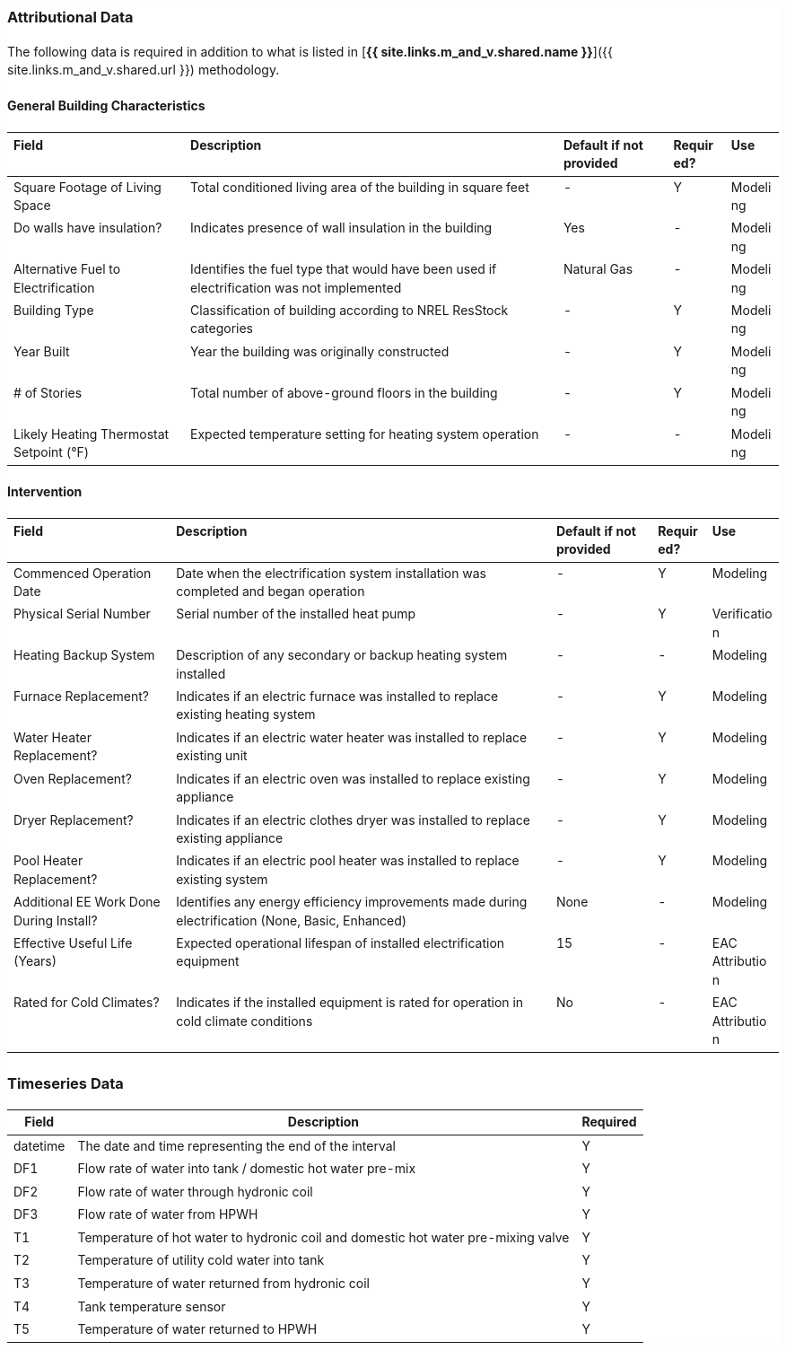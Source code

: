 ### Attributional Data

The following data is required in addition to what is listed in [**{{ site.links.m_and_v.shared.name }}**]({{ site.links.m_and_v.shared.url }}) methodology.

#### General Building Characteristics

| Field | Description | Default if not provided | Required? | Use |
| :---- | :---- | :---- | :---- | :---- |
| Square Footage of Living Space | Total conditioned living area of the building in square feet | \- | Y | Modeling |
| Do walls have insulation? | Indicates presence of wall insulation in the building | Yes | \- | Modeling |
| Alternative Fuel to Electrification | Identifies the fuel type that would have been used if electrification was not implemented | Natural Gas | \- | Modeling |
| Building Type | Classification of building according to NREL ResStock categories | \- | Y | Modeling |
| Year Built | Year the building was originally constructed | \- | Y | Modeling |
| \# of Stories | Total number of above-ground floors in the building | \- | Y | Modeling |
| Likely Heating Thermostat Setpoint (°F) | Expected temperature setting for heating system operation | \- | \- | Modeling |

#### Intervention

| Field | Description | Default if not provided | Required? | Use |
| :---- | :---- | :---- | :---- | :---- |
| Commenced Operation Date | Date when the electrification system installation was completed and began operation | \- | Y | Modeling |
| Physical Serial Number | Serial number of the installed heat pump | \- | Y | Verification |
| Heating Backup System | Description of any secondary or backup heating system installed | \- | \- | Modeling |
| Furnace Replacement? | Indicates if an electric furnace was installed to replace existing heating system | \- | Y | Modeling |
| Water Heater Replacement? | Indicates if an electric water heater was installed to replace existing unit | \- | Y | Modeling |
| Oven Replacement? | Indicates if an electric oven was installed to replace existing appliance | \- | Y | Modeling |
| Dryer Replacement? | Indicates if an electric clothes dryer was installed to replace existing appliance | \- | Y | Modeling |
| Pool Heater Replacement? | Indicates if an electric pool heater was installed to replace existing system | \- | Y | Modeling |
| Additional EE Work Done During Install? | Identifies any energy efficiency improvements made during electrification (None, Basic, Enhanced) | None | \- | Modeling |
| Effective Useful Life (Years) | Expected operational lifespan of installed electrification equipment | 15 | \- | EAC Attribution |
| Rated for Cold Climates? | Indicates if the installed equipment is rated for operation in cold climate conditions | No | \- | EAC Attribution |

### Timeseries Data

| Field | Description | Required |
|-------|-------------|----------|
| datetime | The date and time representing the end of the interval | Y |
| DF1 | Flow rate of water into tank / domestic hot water pre-mix | Y |
| DF2 | Flow rate of water through hydronic coil | Y |
| DF3 | Flow rate of water from HPWH | Y |
| T1 | Temperature of hot water to hydronic coil and domestic hot water pre-mixing valve | Y |
| T2 | Temperature of utility cold water into tank | Y |
| T3 | Temperature of water returned from hydronic coil | Y |
| T4 | Tank temperature sensor | Y |
| T5 | Temperature of water returned to HPWH | Y |